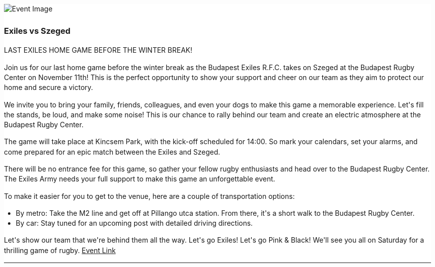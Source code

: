 ![Event Image](https://scontent.fbud11-1.fna.fbcdn.net/v/t39.30808-6/398087347_854923333307184_7054525732911482801_n.jpg?stp=dst-jpg_s960x960&_nc_cat=109&ccb=1-7&_nc_sid=5f2048&_nc_ohc=EWznViTbHscAX9XPrd3&_nc_ht=scontent.fbud11-1.fna&oh=00_AfBTa5jissBJOKExmpGTRuVRAmf3hq6kv8N5bLoaRdnxsQ&oe=65536567)

 ### Exiles vs Szeged

LAST EXILES HOME GAME BEFORE THE WINTER BREAK!

Join us for our last home game before the winter break as the Budapest Exiles R.F.C. takes on Szeged at the Budapest Rugby Center on November 11th! This is the perfect opportunity to show your support and cheer on our team as they aim to protect our home and secure a victory.

We invite you to bring your family, friends, colleagues, and even your dogs to make this game a memorable experience. Let's fill the stands, be loud, and make some noise! This is our chance to rally behind our team and create an electric atmosphere at the Budapest Rugby Center.

The game will take place at Kincsem Park, with the kick-off scheduled for 14:00. So mark your calendars, set your alarms, and come prepared for an epic match between the Exiles and Szeged.

There will be no entrance fee for this game, so gather your fellow rugby enthusiasts and head over to the Budapest Rugby Center. The Exiles Army needs your full support to make this game an unforgettable event.

To make it easier for you to get to the venue, here are a couple of transportation options:

- By metro: Take the M2 line and get off at Pillango utca station. From there, it's a short walk to the Budapest Rugby Center.
- By car: Stay tuned for an upcoming post with detailed driving directions.

Let's show our team that we're behind them all the way. Let's go Exiles! Let's go Pink & Black! We'll see you all on Saturday for a thrilling game of rugby.
[Event Link](https://facebook.com/events/1029516268292581)

---
